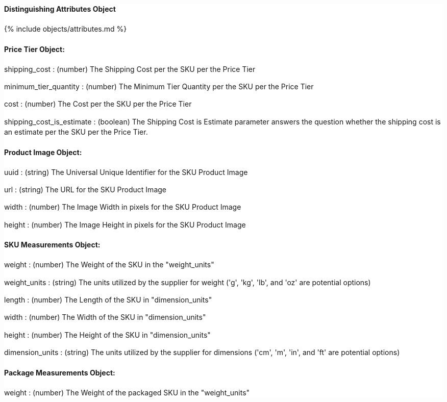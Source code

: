 
#### Distinguishing Attributes Object

{% include objects/attributes.md %}

#### Price Tier Object:

shipping_cost
: (number) The Shipping Cost per the SKU per the Price Tier

minimum_tier_quantity
: (number) The Minimum Tier Quantity per the SKU per the Price Tier

cost
: (number) The Cost per the SKU per the Price Tier

shipping_cost_is_estimate
: (boolean) The Shipping Cost is Estimate parameter answers the question whether the shipping cost is an estimate per the SKU per the Price Tier.

#### Product Image Object:

uuid
: (string) The Universal Unique Identifier for the SKU Product Image

url
: (string) The URL for the SKU Product Image

width
: (number) The Image Width in pixels for the SKU Product Image

height
: (number) The Image Height in pixels for the SKU Product Image

#### SKU Measurements Object:

weight
: (number) The Weight of the SKU in the "weight_units"

weight_units
: (string) The units utilized by the supplier for weight ('g', 'kg', 'lb', and 'oz' are potential options)

length
: (number) The Length of the SKU in "dimension_units"

width
: (number) The Width of the SKU in "dimension_units"

height
: (number) The Height of the SKU in "dimension_units"

dimension_units
: (string) The units utilized by the supplier for dimensions ('cm', 'm', 'in', and 'ft' are potential options)

#### Package Measurements Object:

weight
: (number) The Weight of the packaged SKU in the "weight_units"
